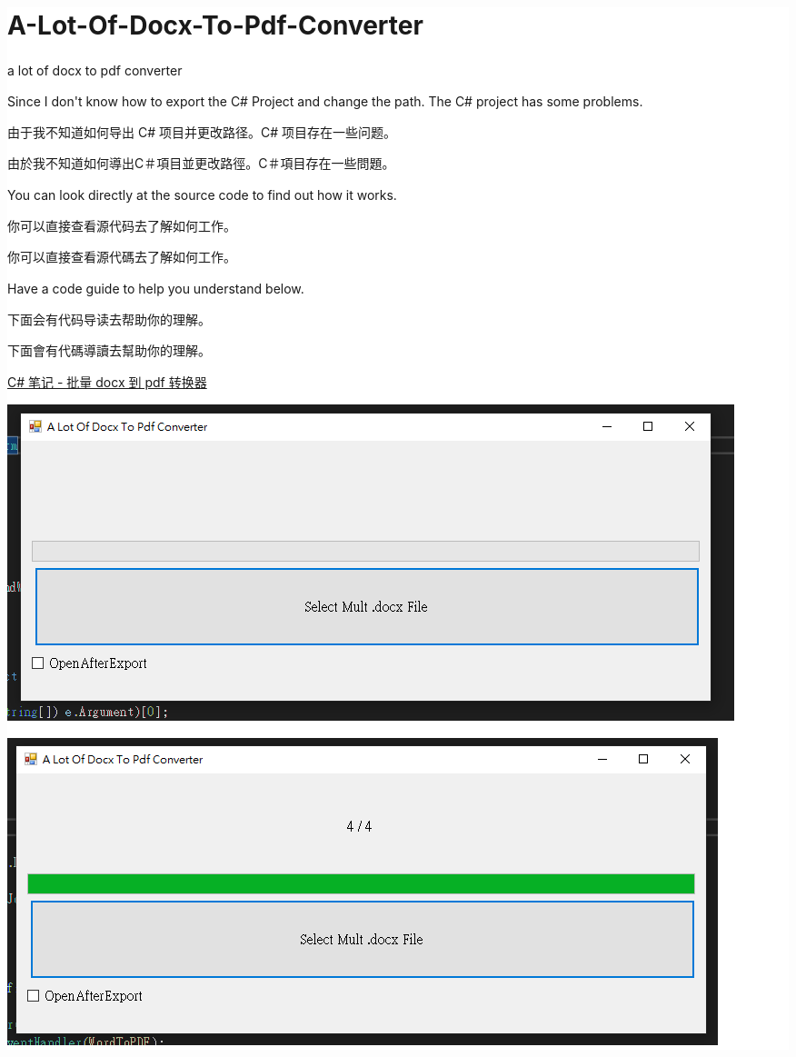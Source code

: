 # A-Lot-Of-Docx-To-Pdf-Converter

a lot of docx to pdf converter

Since I don't know how to export the C# Project and change the path. The C# project has some problems.

由于我不知道如何导出 C# 项目并更改路径。C# 项目存在一些问题。

由於我不知道如何導出C＃項目並更改路徑。C＃項目存在一些問題。

You can look directly at the source code to find out how it works.

你可以直接查看源代码去了解如何工作。

你可以直接查看源代碼去了解如何工作。

Have a code guide to help you understand below.

下面会有代码导读去帮助你的理解。

下面會有代碼導讀去幫助你的理解。

[C# 笔记 - 批量 docx 到 pdf 转换器](https://zhuanlan.zhihu.com/p/89958561 ) 

![Start]( https://raw.githubusercontent.com/CWKSC/A-Lot-Of-Docx-To-Pdf-Converter/master/Image/Start.png )

![Finish]( https://raw.githubusercontent.com/CWKSC/A-Lot-Of-Docx-To-Pdf-Converter/master/Image/Finish.png)
